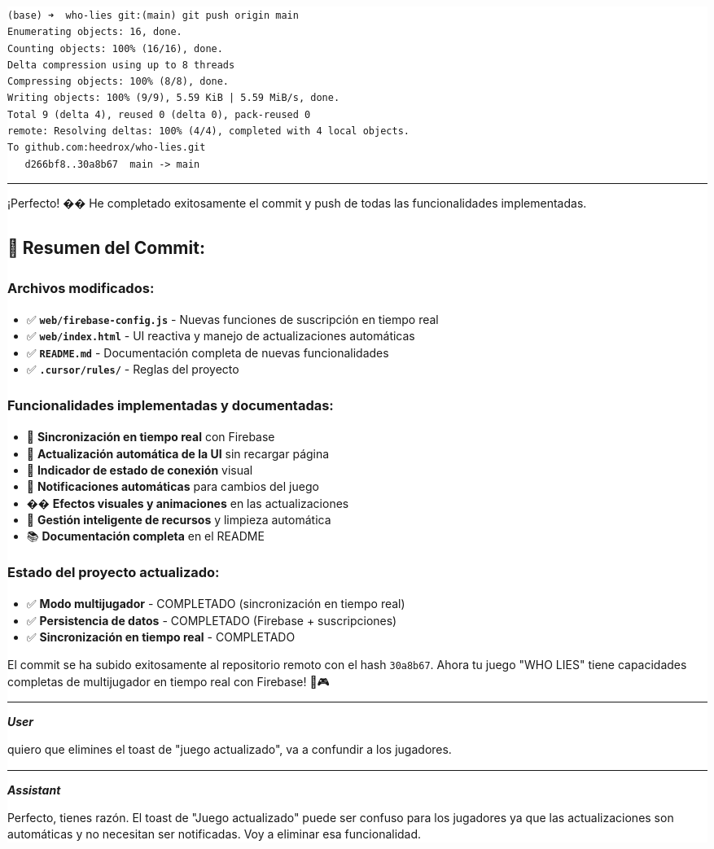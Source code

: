 ```
(base) ➜  who-lies git:(main) git push origin main
Enumerating objects: 16, done.
Counting objects: 100% (16/16), done.
Delta compression using up to 8 threads
Compressing objects: 100% (8/8), done.
Writing objects: 100% (9/9), 5.59 KiB | 5.59 MiB/s, done.
Total 9 (delta 4), reused 0 (delta 0), pack-reused 0
remote: Resolving deltas: 100% (4/4), completed with 4 local objects.
To github.com:heedrox/who-lies.git
   d266bf8..30a8b67  main -> main
```

---

¡Perfecto! �� He completado exitosamente el commit y push de todas las funcionalidades implementadas. 

## 📝 **Resumen del Commit:**

### **Archivos modificados:**
- ✅ **`web/firebase-config.js`** - Nuevas funciones de suscripción en tiempo real
- ✅ **`web/index.html`** - UI reactiva y manejo de actualizaciones automáticas  
- ✅ **`README.md`** - Documentación completa de nuevas funcionalidades
- ✅ **`.cursor/rules/`** - Reglas del proyecto

### **Funcionalidades implementadas y documentadas:**
- 🔄 **Sincronización en tiempo real** con Firebase
- 📱 **Actualización automática de la UI** sin recargar página
- 🔗 **Indicador de estado de conexión** visual
- 🔔 **Notificaciones automáticas** para cambios del juego
- �� **Efectos visuales y animaciones** en las actualizaciones
- 🧹 **Gestión inteligente de recursos** y limpieza automática
- 📚 **Documentación completa** en el README

### **Estado del proyecto actualizado:**
- ✅ **Modo multijugador** - COMPLETADO (sincronización en tiempo real)
- ✅ **Persistencia de datos** - COMPLETADO (Firebase + suscripciones)
- ✅ **Sincronización en tiempo real** - COMPLETADO

El commit se ha subido exitosamente al repositorio remoto con el hash `30a8b67`. Ahora tu juego "WHO LIES" tiene capacidades completas de multijugador en tiempo real con Firebase! 🚀🎮

---

_**User**_

quiero que elimines el toast de "juego actualizado", va a confundir a los jugadores.

---

_**Assistant**_

Perfecto, tienes razón. El toast de "Juego actualizado" puede ser confuso para los jugadores ya que las actualizaciones son automáticas y no necesitan ser notificadas. Voy a eliminar esa funcionalidad.
